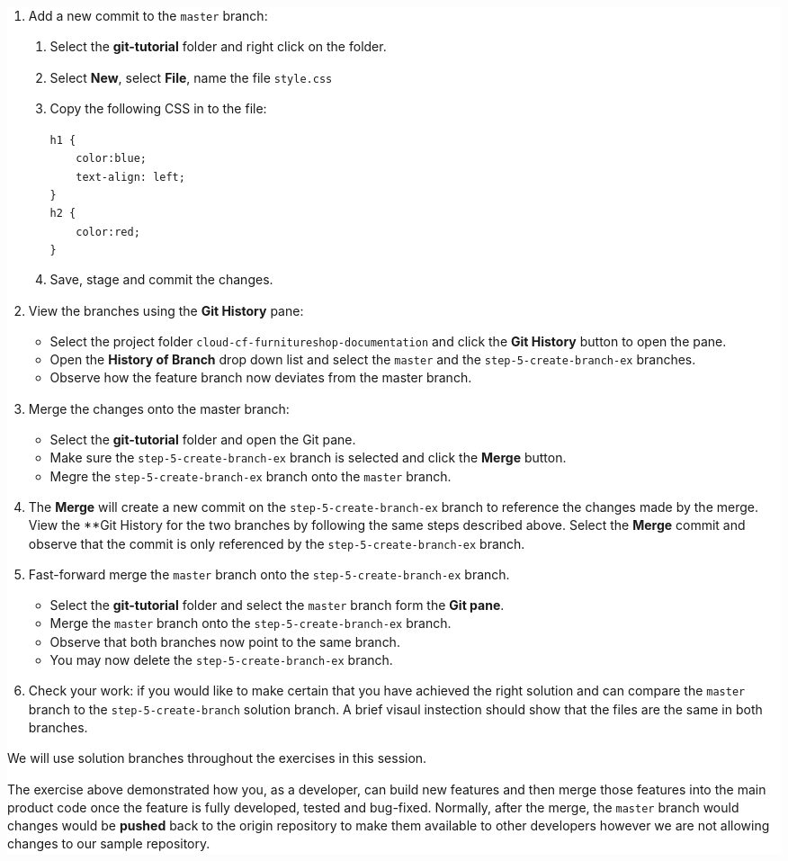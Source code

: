 1. Add a new commit to the `master` branch:
    1. Select the **git-tutorial** folder and right click on the folder.

    1. Select **New**, select **File**, name the file `style.css`

    1. Copy the following CSS in to the file: 
        ```
        h1 {
            color:blue;
            text-align: left;
        }
        h2 {
            color:red;
        }
        ```
    1. Save, stage and commit the changes.

1. View the branches using the **Git History** pane:
    * Select the project folder `cloud-cf-furnitureshop-documentation` and click the **Git History** button to open the pane.
    * Open the **History of Branch** drop down list and select the `master` and the `step-5-create-branch-ex` branches.
    * Observe how the feature branch now deviates from the master branch.
    
1. Merge the changes onto the master branch: 
    * Select the **git-tutorial** folder and open the Git pane.
    * Make sure the `step-5-create-branch-ex` branch is selected and click the **Merge** button.
    * Megre the `step-5-create-branch-ex` branch onto the `master` branch.
    
1. The **Merge** will create a new commit on the `step-5-create-branch-ex` branch to reference the changes made by the merge.
View the **Git History for the two branches by following the same steps described above. Select the **Merge** commit and 
observe that the commit is only referenced by the `step-5-create-branch-ex` branch.

1. Fast-forward merge the `master` branch onto the `step-5-create-branch-ex` branch.
    * Select the **git-tutorial** folder and select the `master` branch form the **Git pane**.
    * Merge the `master` branch onto the `step-5-create-branch-ex` branch.
    * Observe that both branches now point to the same branch.
    * You may now delete the `step-5-create-branch-ex` branch.

1. Check your work: if you would like to make certain that you have achieved the right solution and can compare the `master`
branch to the `step-5-create-branch` solution branch. A brief visaul instection should show that the files are the same in both branches.

We will use solution branches throughout the exercises in this session.

The exercise above demonstrated how you, as a developer, can build new features and then merge those features into the main 
product code once the feature is fully developed, tested and bug-fixed. Normally, after the merge, the `master` branch would 
changes would be **pushed** back to the origin repository to make them available to other developers however we are not allowing
changes to our sample repository.
